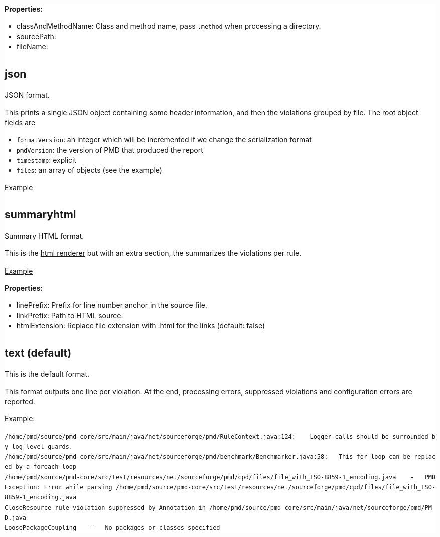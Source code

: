 **Properties:**

*   classAndMethodName: Class and method name, pass `.method` when processing a directory.
*   sourcePath:
*   fileName:

## json

JSON format.

This prints a single JSON object containing some header information,
and then the violations grouped by file. The root object fields are
* `formatVersion`: an integer which will be incremented if we change the serialization format
* `pmdVersion`: the version of PMD that produced the report
* `timestamp`: explicit
* `files`: an array of objects (see the example)

[Example](report-examples/pmd-report-json.json)


## summaryhtml

Summary HTML format.

This is the [html renderer](#html) but with an extra section, the summarizes the violations per rule.

[Example](report-examples/pmd-report-summaryhtml.html)

**Properties:**

*   linePrefix: Prefix for line number anchor in the source file.
*   linkPrefix: Path to HTML source.
*   htmlExtension: Replace file extension with .html for the links (default: false)

## text (default)

This is the default format.

This format outputs one line per violation. At the end, processing errors, suppressed violations
and configuration errors are reported.

Example:

```
/home/pmd/source/pmd-core/src/main/java/net/sourceforge/pmd/RuleContext.java:124:    Logger calls should be surrounded by log level guards.
/home/pmd/source/pmd-core/src/main/java/net/sourceforge/pmd/benchmark/Benchmarker.java:58:   This for loop can be replaced by a foreach loop
/home/pmd/source/pmd-core/src/test/resources/net/sourceforge/pmd/cpd/files/file_with_ISO-8859-1_encoding.java    -   PMDException: Error while parsing /home/pmd/source/pmd-core/src/test/resources/net/sourceforge/pmd/cpd/files/file_with_ISO-8859-1_encoding.java
CloseResource rule violation suppressed by Annotation in /home/pmd/source/pmd-core/src/main/java/net/sourceforge/pmd/PMD.java
LoosePackageCoupling    -   No packages or classes specified
```

